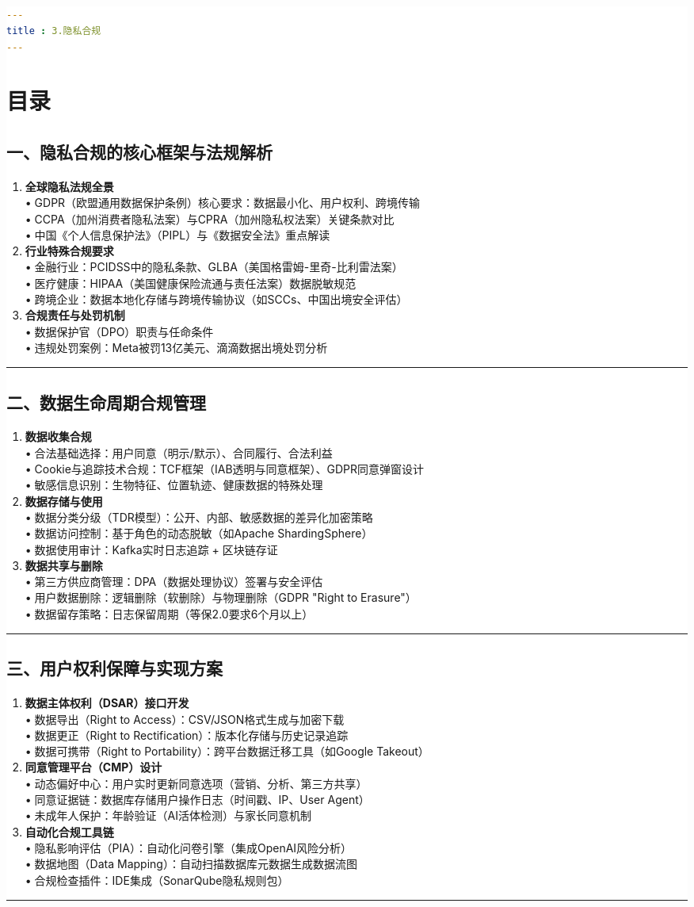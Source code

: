 ```yaml
---
title : 3.隐私合规
---
```






# 目录

## **一、隐私合规的核心框架与法规解析**  
1. **全球隐私法规全景**  
   • GDPR（欧盟通用数据保护条例）核心要求：数据最小化、用户权利、跨境传输  
   • CCPA（加州消费者隐私法案）与CPRA（加州隐私权法案）关键条款对比  
   • 中国《个人信息保护法》（PIPL）与《数据安全法》重点解读  
2. **行业特殊合规要求**  
   • 金融行业：PCIDSS中的隐私条款、GLBA（美国格雷姆-里奇-比利雷法案）  
   • 医疗健康：HIPAA（美国健康保险流通与责任法案）数据脱敏规范  
   • 跨境企业：数据本地化存储与跨境传输协议（如SCCs、中国出境安全评估）  
3. **合规责任与处罚机制**  
   • 数据保护官（DPO）职责与任命条件  
   • 违规处罚案例：Meta被罚13亿美元、滴滴数据出境处罚分析  

---

## **二、数据生命周期合规管理**  
1. **数据收集合规**  
   • 合法基础选择：用户同意（明示/默示）、合同履行、合法利益  
   • Cookie与追踪技术合规：TCF框架（IAB透明与同意框架）、GDPR同意弹窗设计  
   • 敏感信息识别：生物特征、位置轨迹、健康数据的特殊处理  
2. **数据存储与使用**  
   • 数据分类分级（TDR模型）：公开、内部、敏感数据的差异化加密策略  
   • 数据访问控制：基于角色的动态脱敏（如Apache ShardingSphere）  
   • 数据使用审计：Kafka实时日志追踪 + 区块链存证  
3. **数据共享与删除**  
   • 第三方供应商管理：DPA（数据处理协议）签署与安全评估  
   • 用户数据删除：逻辑删除（软删除）与物理删除（GDPR "Right to Erasure"）  
   • 数据留存策略：日志保留周期（等保2.0要求6个月以上）  

---

## **三、用户权利保障与实现方案**  
1. **数据主体权利（DSAR）接口开发**  
   • 数据导出（Right to Access）：CSV/JSON格式生成与加密下载  
   • 数据更正（Right to Rectification）：版本化存储与历史记录追踪  
   • 数据可携带（Right to Portability）：跨平台数据迁移工具（如Google Takeout）  
2. **同意管理平台（CMP）设计**  
   • 动态偏好中心：用户实时更新同意选项（营销、分析、第三方共享）  
   • 同意证据链：数据库存储用户操作日志（时间戳、IP、User Agent）  
   • 未成年人保护：年龄验证（AI活体检测）与家长同意机制  
3. **自动化合规工具链**  
   • 隐私影响评估（PIA）：自动化问卷引擎（集成OpenAI风险分析）  
   • 数据地图（Data Mapping）：自动扫描数据库元数据生成数据流图  
   • 合规检查插件：IDE集成（SonarQube隐私规则包）  

---